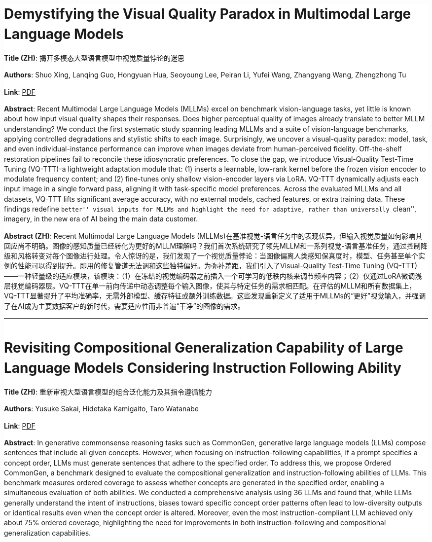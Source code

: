 # Demystifying the Visual Quality Paradox in Multimodal Large Language Models 

**Title (ZH)**: 揭开多模态大型语言模型中视觉质量悖论的迷思 

**Authors**: Shuo Xing, Lanqing Guo, Hongyuan Hua, Seoyoung Lee, Peiran Li, Yufei Wang, Zhangyang Wang, Zhengzhong Tu  

**Link**: [PDF](https://arxiv.org/pdf/2506.15645)  

**Abstract**: Recent Multimodal Large Language Models (MLLMs) excel on benchmark vision-language tasks, yet little is known about how input visual quality shapes their responses. Does higher perceptual quality of images already translate to better MLLM understanding? We conduct the first systematic study spanning leading MLLMs and a suite of vision-language benchmarks, applying controlled degradations and stylistic shifts to each image. Surprisingly, we uncover a visual-quality paradox: model, task, and even individual-instance performance can improve when images deviate from human-perceived fidelity. Off-the-shelf restoration pipelines fail to reconcile these idiosyncratic preferences. To close the gap, we introduce Visual-Quality Test-Time Tuning (VQ-TTT)-a lightweight adaptation module that: (1) inserts a learnable, low-rank kernel before the frozen vision encoder to modulate frequency content; and (2) fine-tunes only shallow vision-encoder layers via LoRA. VQ-TTT dynamically adjusts each input image in a single forward pass, aligning it with task-specific model preferences. Across the evaluated MLLMs and all datasets, VQ-TTT lifts significant average accuracy, with no external models, cached features, or extra training data. These findings redefine ``better'' visual inputs for MLLMs and highlight the need for adaptive, rather than universally ``clean'', imagery, in the new era of AI being the main data customer. 

**Abstract (ZH)**: Recent Multimodal Large Language Models (MLLMs)在基准视觉-语言任务中的表现优异，但输入视觉质量如何影响其回应尚不明确。图像的感知质量已经转化为更好的MLLM理解吗？我们首次系统研究了领先MLLM和一系列视觉-语言基准任务，通过控制降级和风格转变对每个图像进行处理。令人惊讶的是，我们发现了一个视觉质量悖论：当图像偏离人类感知保真度时，模型、任务甚至单个实例的性能可以得到提升。即用的修复管道无法调和这些独特偏好。为弥补差距，我们引入了Visual-Quality Test-Time Tuning (VQ-TTT)——一种轻量级的适应模块，该模块：（1）在冻结的视觉编码器之前插入一个可学习的低秩内核来调节频率内容；（2）仅通过LoRA微调浅层视觉编码器层。VQ-TTT在单一前向传递中动态调整每个输入图像，使其与特定任务的需求相匹配。在评估的MLLM和所有数据集上，VQ-TTT显著提升了平均准确率，无需外部模型、缓存特征或额外训练数据。这些发现重新定义了适用于MLLMs的“更好”视觉输入，并强调了在AI成为主要数据客户的新时代，需要适应性而非普遍“干净”的图像的需求。 

---
# Revisiting Compositional Generalization Capability of Large Language Models Considering Instruction Following Ability 

**Title (ZH)**: 重新审视大型语言模型的组合泛化能力及其指令遵循能力 

**Authors**: Yusuke Sakai, Hidetaka Kamigaito, Taro Watanabe  

**Link**: [PDF](https://arxiv.org/pdf/2506.15629)  

**Abstract**: In generative commonsense reasoning tasks such as CommonGen, generative large language models (LLMs) compose sentences that include all given concepts. However, when focusing on instruction-following capabilities, if a prompt specifies a concept order, LLMs must generate sentences that adhere to the specified order. To address this, we propose Ordered CommonGen, a benchmark designed to evaluate the compositional generalization and instruction-following abilities of LLMs. This benchmark measures ordered coverage to assess whether concepts are generated in the specified order, enabling a simultaneous evaluation of both abilities. We conducted a comprehensive analysis using 36 LLMs and found that, while LLMs generally understand the intent of instructions, biases toward specific concept order patterns often lead to low-diversity outputs or identical results even when the concept order is altered. Moreover, even the most instruction-compliant LLM achieved only about 75% ordered coverage, highlighting the need for improvements in both instruction-following and compositional generalization capabilities. 
